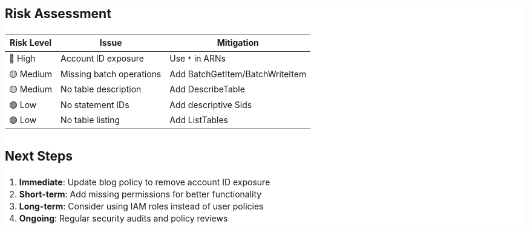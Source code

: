 ## Risk Assessment

| Risk Level | Issue | Mitigation |
|------------|-------|------------|
| 🔴 High | Account ID exposure | Use `*` in ARNs |
| 🟡 Medium | Missing batch operations | Add BatchGetItem/BatchWriteItem |
| 🟡 Medium | No table description | Add DescribeTable |
| 🟢 Low | No statement IDs | Add descriptive Sids |
| 🟢 Low | No table listing | Add ListTables |

## Next Steps

1. **Immediate**: Update blog policy to remove account ID exposure
2. **Short-term**: Add missing permissions for better functionality
3. **Long-term**: Consider using IAM roles instead of user policies
4. **Ongoing**: Regular security audits and policy reviews
